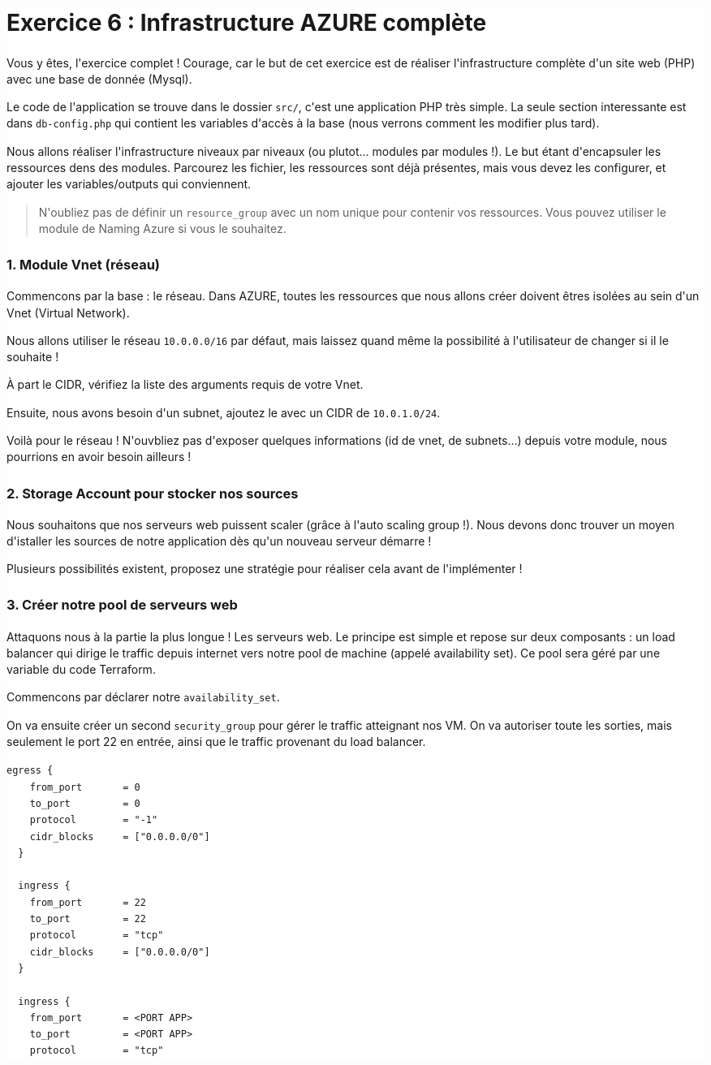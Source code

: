 # Exercice 6 : Infrastructure AZURE complète
Vous y êtes, l'exercice complet ! Courage, car le but de cet exercice est de réaliser l'infrastructure complète d'un site web (PHP) avec une base de donnée (Mysql).

Le code de l'application se trouve dans le dossier `src/`, c'est une application PHP très simple. La seule section interessante est dans `db-config.php` qui contient les variables d'accès à la base (nous verrons comment les modifier plus tard). 

Nous allons réaliser l'infrastructure niveaux par niveaux (ou plutot... modules par modules !). Le but étant d'encapsuler les ressources dens des modules. Parcourez les fichier, les ressources sont déjà présentes, mais vous devez les configurer, et ajouter les variables/outputs qui conviennent.

> N'oubliez pas de définir un `resource_group` avec un nom unique pour contenir vos ressources. Vous pouvez utiliser le module de Naming Azure si vous le souhaitez.

### 1. Module Vnet (réseau)
Commencons par la base : le réseau. Dans AZURE, toutes les ressources que nous allons créer doivent êtres isolées au sein d'un Vnet (Virtual Network).

Nous allons utiliser le réseau `10.0.0.0/16` par défaut, mais laissez quand même la possibilité à l'utilisateur de changer si il le souhaite !

À part le CIDR, vérifiez la liste des arguments requis de votre Vnet.

Ensuite, nous avons besoin d'un subnet, ajoutez le avec un CIDR de `10.0.1.0/24`.

Voilà pour le réseau ! N'ouvbliez pas d'exposer quelques informations (id de vnet, de subnets...) depuis votre module, nous pourrions en avoir besoin ailleurs !


### 2. Storage Account pour stocker nos sources
Nous souhaitons que nos serveurs web puissent scaler (grâce à l'auto scaling group !). Nous devons donc trouver un moyen d'istaller les sources de notre application dès qu'un nouveau serveur démarre !

Plusieurs possibilités existent, proposez une stratégie pour réaliser cela avant de l'implémenter !

### 3. Créer notre pool de serveurs web
Attaquons nous à la partie la plus longue ! Les serveurs web. Le principe est simple et repose sur deux composants : un load balancer qui dirige le traffic depuis internet vers notre pool de machine (appelé availability set). Ce pool sera géré par une variable du code Terraform.

Commencons par déclarer notre `availability_set`. 

On va ensuite créer un second `security_group` pour gérer le traffic atteignant nos VM. On va autoriser toute les sorties, mais seulement le port 22 en entrée, ainsi que le traffic provenant du load balancer.
```hcl
egress {
    from_port       = 0
    to_port         = 0
    protocol        = "-1"
    cidr_blocks     = ["0.0.0.0/0"]
  }

  ingress {
    from_port       = 22
    to_port         = 22
    protocol        = "tcp"
    cidr_blocks     = ["0.0.0.0/0"]
  }

  ingress {
    from_port       = <PORT APP>
    to_port         = <PORT APP>
    protocol        = "tcp"
```